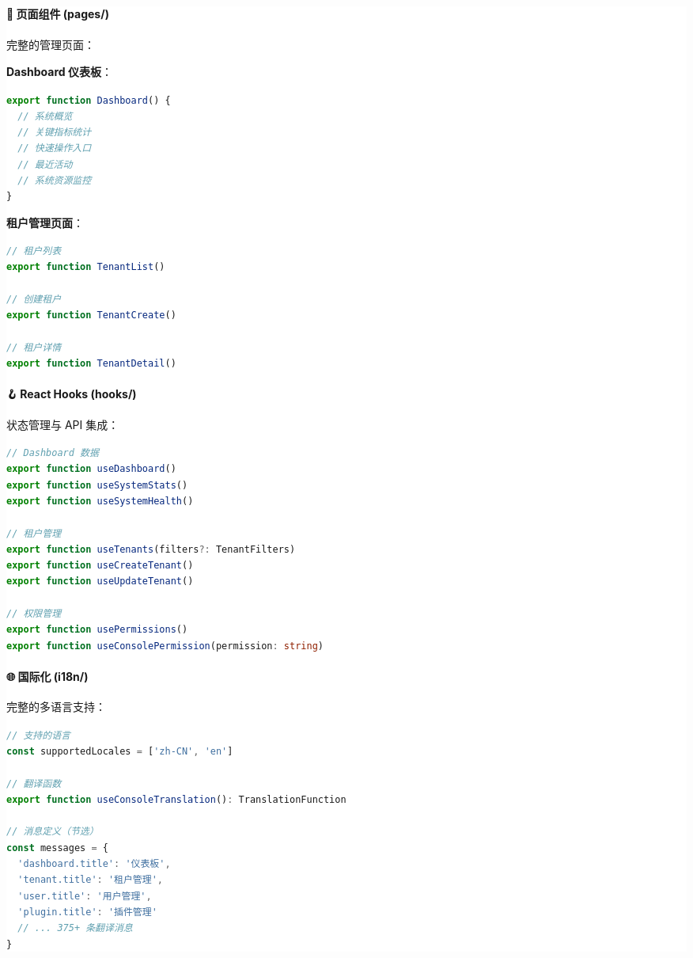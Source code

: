 #### 🎯 页面组件 (pages/)
完整的管理页面：

**Dashboard 仪表板**：
```typescript
export function Dashboard() {
  // 系统概览
  // 关键指标统计
  // 快速操作入口
  // 最近活动
  // 系统资源监控
}
```

**租户管理页面**：
```typescript
// 租户列表
export function TenantList()

// 创建租户
export function TenantCreate()

// 租户详情
export function TenantDetail()
```

#### 🪝 React Hooks (hooks/)
状态管理与 API 集成：

```typescript
// Dashboard 数据
export function useDashboard()
export function useSystemStats()
export function useSystemHealth()

// 租户管理
export function useTenants(filters?: TenantFilters)
export function useCreateTenant()
export function useUpdateTenant()

// 权限管理
export function usePermissions()
export function useConsolePermission(permission: string)
```

#### 🌐 国际化 (i18n/)
完整的多语言支持：

```typescript
// 支持的语言
const supportedLocales = ['zh-CN', 'en']

// 翻译函数
export function useConsoleTranslation(): TranslationFunction

// 消息定义（节选）
const messages = {
  'dashboard.title': '仪表板',
  'tenant.title': '租户管理',
  'user.title': '用户管理',
  'plugin.title': '插件管理'
  // ... 375+ 条翻译消息
}
```
